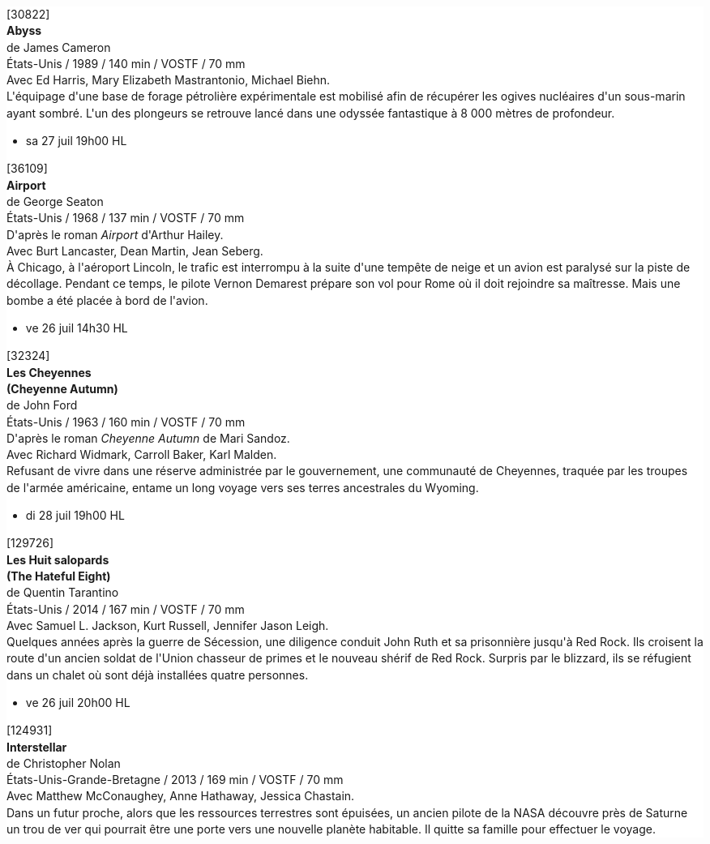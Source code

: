 [30822]  
**Abyss**  
de James Cameron  
États-Unis / 1989 / 140 min / VOSTF / 70 mm  
Avec Ed Harris, Mary Elizabeth Mastrantonio, Michael Biehn.  
L'équipage d'une base de forage pétrolière expérimentale est mobilisé afin de récupérer les ogives nucléaires d'un sous-marin ayant sombré. L'un des plongeurs se retrouve lancé dans une odyssée fantastique à 8 000 mètres de profondeur.

- sa 27 juil 19h00 HL

[36109]  
**Airport**  
de George Seaton  
États-Unis / 1968 / 137 min / VOSTF / 70 mm  
D'après le roman _Airport_ d'Arthur Hailey.  
Avec Burt Lancaster, Dean Martin, Jean Seberg.  
À Chicago, à l'aéroport Lincoln, le trafic est interrompu à la suite d'une tempête de neige et  un avion est paralysé sur la piste de décollage. Pendant ce temps, le pilote Vernon Demarest prépare son vol pour Rome où il doit rejoindre sa maîtresse. Mais une bombe a été placée à bord de l'avion.

- ve 26 juil 14h30 HL

[32324]  
**Les Cheyennes**  
**(Cheyenne Autumn)**  
de John Ford  
États-Unis / 1963 / 160 min / VOSTF / 70 mm  
D'après le roman _Cheyenne Autumn_ de Mari Sandoz.  
Avec Richard Widmark, Carroll Baker, Karl Malden.  
Refusant de vivre dans une réserve administrée par le gouvernement, une communauté de Cheyennes, traquée par les troupes de l'armée américaine, entame un long voyage vers ses terres ancestrales du Wyoming.

- di 28 juil 19h00 HL

[129726]  
**Les Huit salopards**  
**(The Hateful Eight)**  
de Quentin Tarantino  
États-Unis / 2014 / 167 min / VOSTF / 70 mm  
Avec Samuel L. Jackson, Kurt Russell, Jennifer Jason Leigh.  
Quelques années après la guerre de Sécession, une diligence conduit John Ruth et sa prisonnière jusqu'à Red Rock. Ils croisent la route d'un ancien soldat de l'Union chasseur de primes et le nouveau shérif de Red Rock. Surpris par le blizzard, ils se réfugient dans un chalet où sont déjà installées quatre personnes.

- ve 26 juil 20h00 HL

[124931]  
**Interstellar**  
de Christopher Nolan  
États-Unis-Grande-Bretagne / 2013 / 169 min / VOSTF / 70 mm  
Avec Matthew McConaughey, Anne Hathaway, Jessica Chastain.  
Dans un futur proche, alors que les ressources terrestres sont épuisées, un ancien pilote de la NASA découvre près de Saturne un trou de ver qui pourrait être une porte vers une nouvelle planète habitable. Il quitte sa famille pour effectuer le voyage.
